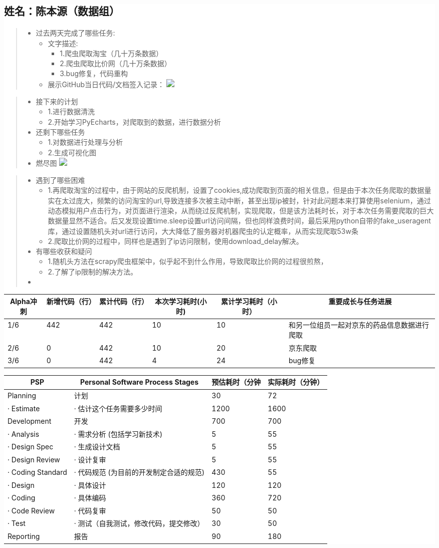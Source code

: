 
## 姓名：陈本源（数据组）
>
> - 过去两天完成了哪些任务:
>   - 文字描述:
>       - 1.爬虫爬取淘宝（几十万条数据）
>       - 2.爬虫爬取比价网（几十万条数据）
>       - 3.bug修复，代码重构
>   - 展示GitHub当日代码/文档签入记录：
![](https://img2020.cnblogs.com/blog/1925087/202111/1925087-20211112192729136-1717741602.png)

> - 接下来的计划
>   - 1.进行数据清洗
>   - 2.开始学习PyEcharts，对爬取到的数据，进行数据分析
> - 还剩下哪些任务
>   - 1.对数据进行处理与分析
>   - 2.生成可视化图
> - 燃尽图
![](https://img2020.cnblogs.com/blog/1925087/202111/1925087-20211112192603230-836502250.png)

> - 遇到了哪些困难
>   - 1.再爬取淘宝的过程中，由于网站的反爬机制，设置了cookies,成功爬取到页面的相关信息，但是由于本次任务爬取的数据量实在太过庞大，频繁的访问淘宝的url,导致连接多次被主动中断，甚至出现ip被封，针对此问题本来打算使用selenium，通过动态模拟用户点击行为，对页面进行渲染，从而绕过反爬机制，实现爬取，但是该方法耗时长，对于本次任务需要爬取的巨大数据量显然不适合。后又发现设置time.sleep设置url访问间隔，但也同样浪费时间，最后采用python自带的fake_useragent库，通过设置随机头对url进行访问，大大降低了服务器对机器爬虫的认定概率，从而实现爬取53w条
>   - 2.爬取比价网的过程中，同样也是遇到了ip访问限制，使用download_delay解决。
> - 有哪些收获和疑问
>   - 1.随机头方法在scrapy爬虫框架中，似乎起不到什么作用，导致爬取比价网的过程很煎熬，
>   - 2.了解了ip限制的解决方法。
> -

|Alpha冲刺|	新增代码（行）|	累计代码（行）|	本次学习耗时(小时)|累计学习耗时（小时）|重要成长与任务进展|
| -- | -- | -- | -- | -- | -- |
|1/6|442 |442 |10|10|和另一位组员一起对京东的药品信息数据进行爬取|
|2/6|0 |442 |10|20|京东爬取|
|3/6|0 |442 |4|24|bug修复|

| PSP | Personal Software Process Stages | 预估耗时（分钟| 实际耗时（分钟） |
| - | - | - | - |
| Planning | 计划|    30  |    72  |
| · Estimate  | · 估计这个任务需要多少时间| 1200    |      1600    |
| Development   | 开发   |     700     |    700      |
| · Analysis | · 需求分析 (包括学习新技术) |    5    |  55 |
| · Design Spec | · 生成设计文档 | 5     | 55   |
| · Design Review| · 设计复审|      5    | 55   |
| · Coding Standard | · 代码规范 (为目前的开发制定合适的规范) |430   |  55 |
| · Design | · 具体设计 |      120    | 120   |
| · Coding | · 具体编码  |      360    | 720   |
| · Code Review| · 代码复审                           |      50    |      50    |
| · Test | · 测试（自我测试，修改代码，提交修改） |      30    |      50    |
| Reporting  | 报告                               |     90     |        180  |